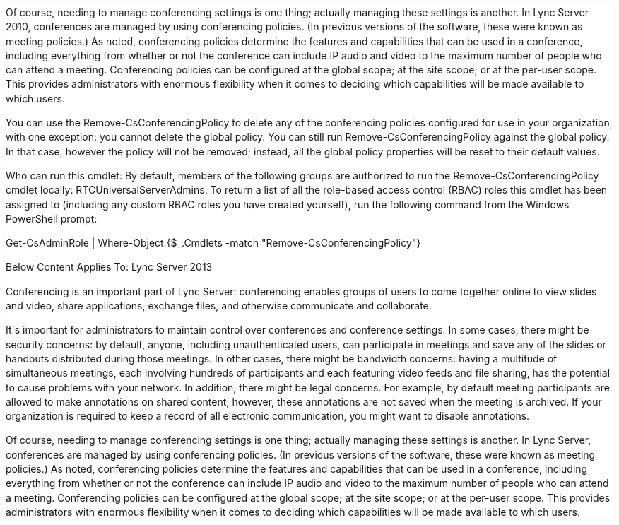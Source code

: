 Of course, needing to manage conferencing settings is one thing; actually managing these settings is another.
In Lync Server 2010, conferences are managed by using conferencing policies.
(In previous versions of the software, these were known as meeting policies.) As noted, conferencing policies determine the features and capabilities that can be used in a conference, including everything from whether or not the conference can include IP audio and video to the maximum number of people who can attend a meeting.
Conferencing policies can be configured at the global scope; at the site scope; or at the per-user scope.
This provides administrators with enormous flexibility when it comes to deciding which capabilities will be made available to which users.

You can use the Remove-CsConferencingPolicy to delete any of the conferencing policies configured for use in your organization, with one exception: you cannot delete the global policy.
You can still run Remove-CsConferencingPolicy against the global policy.
In that case, however the policy will not be removed; instead, all the global policy properties will be reset to their default values.

Who can run this cmdlet: By default, members of the following groups are authorized to run the Remove-CsConferencingPolicy cmdlet locally: RTCUniversalServerAdmins.
To return a list of all the role-based access control (RBAC) roles this cmdlet has been assigned to (including any custom RBAC roles you have created yourself), run the following command from the Windows PowerShell prompt:

Get-CsAdminRole | Where-Object {$_.Cmdlets -match "Remove-CsConferencingPolicy"}

Below Content Applies To: Lync Server 2013

Conferencing is an important part of Lync Server: conferencing enables groups of users to come together online to view slides and video, share applications, exchange files, and otherwise communicate and collaborate.

It's important for administrators to maintain control over conferences and conference settings.
In some cases, there might be security concerns: by default, anyone, including unauthenticated users, can participate in meetings and save any of the slides or handouts distributed during those meetings.
In other cases, there might be bandwidth concerns: having a multitude of simultaneous meetings, each involving hundreds of participants and each featuring video feeds and file sharing, has the potential to cause problems with your network.
In addition, there might be legal concerns.
For example, by default meeting participants are allowed to make annotations on shared content; however, these annotations are not saved when the meeting is archived.
If your organization is required to keep a record of all electronic communication, you might want to disable annotations.

Of course, needing to manage conferencing settings is one thing; actually managing these settings is another.
In Lync Server, conferences are managed by using conferencing policies.
(In previous versions of the software, these were known as meeting policies.) As noted, conferencing policies determine the features and capabilities that can be used in a conference, including everything from whether or not the conference can include IP audio and video to the maximum number of people who can attend a meeting.
Conferencing policies can be configured at the global scope; at the site scope; or at the per-user scope.
This provides administrators with enormous flexibility when it comes to deciding which capabilities will be made available to which users.
